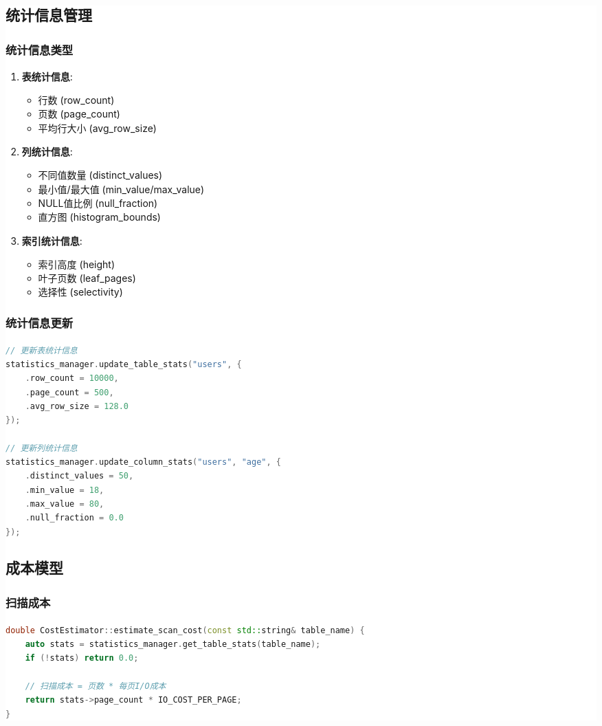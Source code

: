 ## 统计信息管理

### 统计信息类型

1. **表统计信息**:
   - 行数 (row_count)
   - 页数 (page_count)
   - 平均行大小 (avg_row_size)

2. **列统计信息**:
   - 不同值数量 (distinct_values)
   - 最小值/最大值 (min_value/max_value)
   - NULL值比例 (null_fraction)
   - 直方图 (histogram_bounds)

3. **索引统计信息**:
   - 索引高度 (height)
   - 叶子页数 (leaf_pages)
   - 选择性 (selectivity)

### 统计信息更新

```cpp
// 更新表统计信息
statistics_manager.update_table_stats("users", {
    .row_count = 10000,
    .page_count = 500,
    .avg_row_size = 128.0
});

// 更新列统计信息
statistics_manager.update_column_stats("users", "age", {
    .distinct_values = 50,
    .min_value = 18,
    .max_value = 80,
    .null_fraction = 0.0
});
```

## 成本模型

### 扫描成本

```cpp
double CostEstimator::estimate_scan_cost(const std::string& table_name) {
    auto stats = statistics_manager.get_table_stats(table_name);
    if (!stats) return 0.0;

    // 扫描成本 = 页数 * 每页I/O成本
    return stats->page_count * IO_COST_PER_PAGE;
}
```
